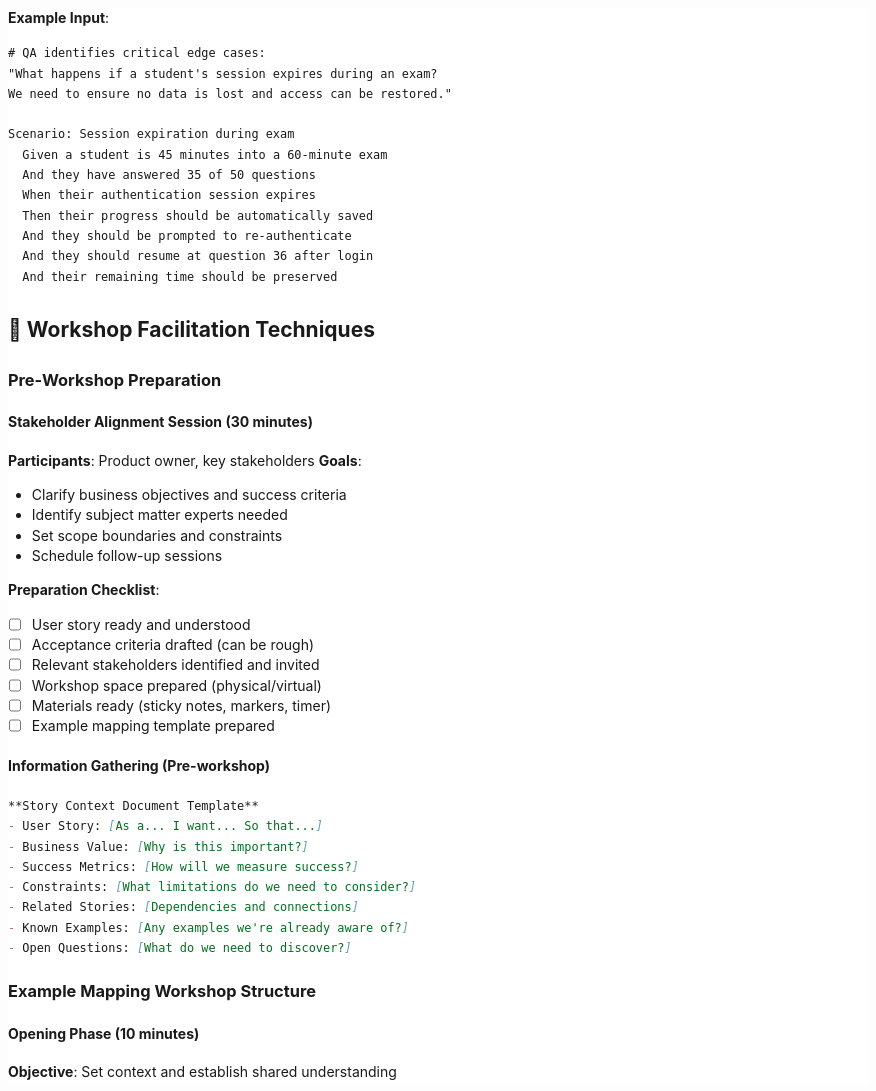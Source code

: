**Example Input**:
```gherkin
# QA identifies critical edge cases:
"What happens if a student's session expires during an exam?
We need to ensure no data is lost and access can be restored."

Scenario: Session expiration during exam
  Given a student is 45 minutes into a 60-minute exam
  And they have answered 35 of 50 questions
  When their authentication session expires
  Then their progress should be automatically saved
  And they should be prompted to re-authenticate
  And they should resume at question 36 after login
  And their remaining time should be preserved
```

## 🎪 Workshop Facilitation Techniques

### Pre-Workshop Preparation

#### Stakeholder Alignment Session (30 minutes)
**Participants**: Product owner, key stakeholders
**Goals**: 
- Clarify business objectives and success criteria
- Identify subject matter experts needed
- Set scope boundaries and constraints
- Schedule follow-up sessions

**Preparation Checklist**:
- [ ] User story ready and understood
- [ ] Acceptance criteria drafted (can be rough)
- [ ] Relevant stakeholders identified and invited
- [ ] Workshop space prepared (physical/virtual)
- [ ] Materials ready (sticky notes, markers, timer)
- [ ] Example mapping template prepared

#### Information Gathering (Pre-workshop)
```markdown
**Story Context Document Template**
- User Story: [As a... I want... So that...]
- Business Value: [Why is this important?]
- Success Metrics: [How will we measure success?]
- Constraints: [What limitations do we need to consider?]
- Related Stories: [Dependencies and connections]
- Known Examples: [Any examples we're already aware of?]
- Open Questions: [What do we need to discover?]
```

### Example Mapping Workshop Structure

#### Opening Phase (10 minutes)
**Objective**: Set context and establish shared understanding
